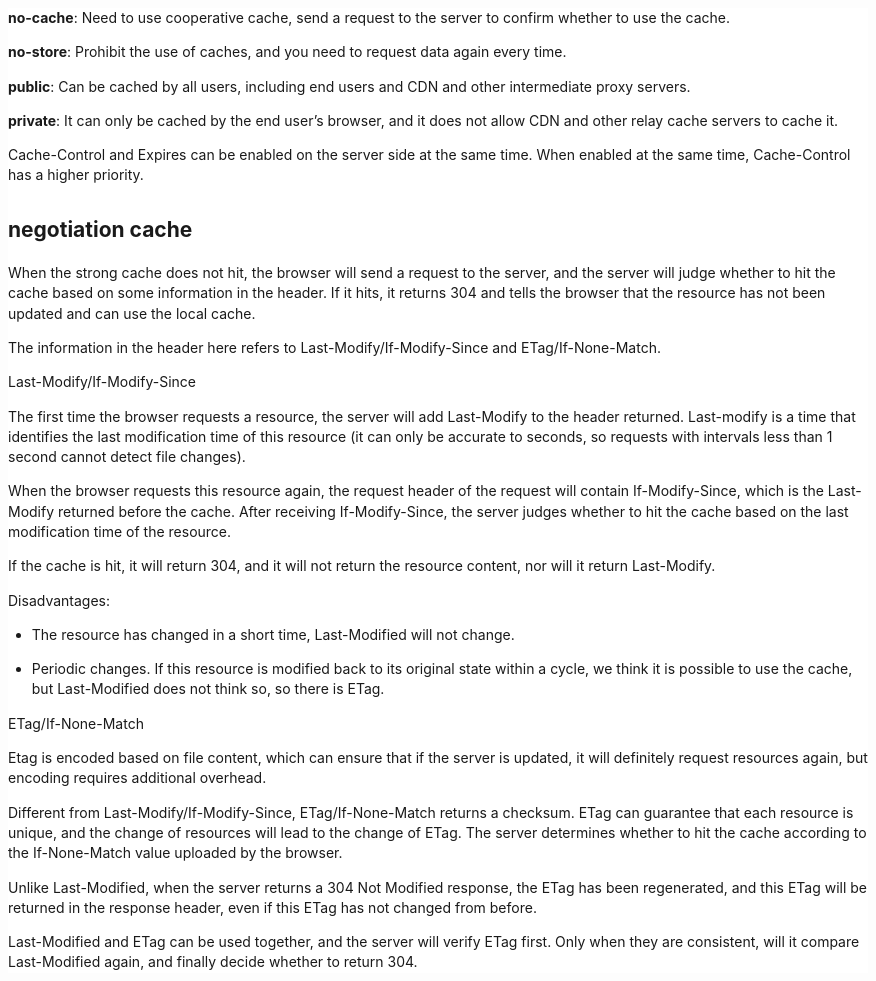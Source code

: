 **no-cache**: Need to use cooperative cache, send a request to the server to confirm whether to use the cache.

**no-store**: Prohibit the use of caches, and you need to request data again every time.

**public**: Can be cached by all users, including end users and CDN and other intermediate proxy servers.

**private**: It can only be cached by the end user’s browser, and it does not allow CDN and other relay cache servers to cache it.

Cache-Control and Expires can be enabled on the server side at the same time. When enabled at the same time, Cache-Control has a higher priority.

## negotiation cache

When the strong cache does not hit, the browser will send a request to the server, and the server will judge whether to hit the cache based on some information in the header. If it hits, it returns 304 and tells the browser that the resource has not been updated and can use the local cache.

The information in the header here refers to Last-Modify/If-Modify-Since and ETag/If-None-Match.

Last-Modify/If-Modify-Since

The first time the browser requests a resource, the server will add Last-Modify to the header returned. Last-modify is a time that identifies the last modification time of this resource (it can only be accurate to seconds, so requests with intervals less than 1 second cannot detect file changes).

When the browser requests this resource again, the request header of the request will contain If-Modify-Since, which is the Last-Modify returned before the cache. After receiving If-Modify-Since, the server judges whether to hit the cache based on the last modification time of the resource.

If the cache is hit, it will return 304, and it will not return the resource content, nor will it return Last-Modify.

Disadvantages:

- The resource has changed in a short time, Last-Modified will not change.

- Periodic changes. If this resource is modified back to its original state within a cycle, we think it is possible to use the cache, but Last-Modified does not think so, so there is ETag.

ETag/If-None-Match

Etag is encoded based on file content, which can ensure that if the server is updated, it will definitely request resources again, but encoding requires additional overhead.

Different from Last-Modify/If-Modify-Since, ETag/If-None-Match returns a checksum. ETag can guarantee that each resource is unique, and the change of resources will lead to the change of ETag. The server determines whether to hit the cache according to the If-None-Match value uploaded by the browser.

Unlike Last-Modified, when the server returns a 304 Not Modified response, the ETag has been regenerated, and this ETag will be returned in the response header, even if this ETag has not changed from before.

Last-Modified and ETag can be used together, and the server will verify ETag first. Only when they are consistent, will it compare Last-Modified again, and finally decide whether to return 304.
